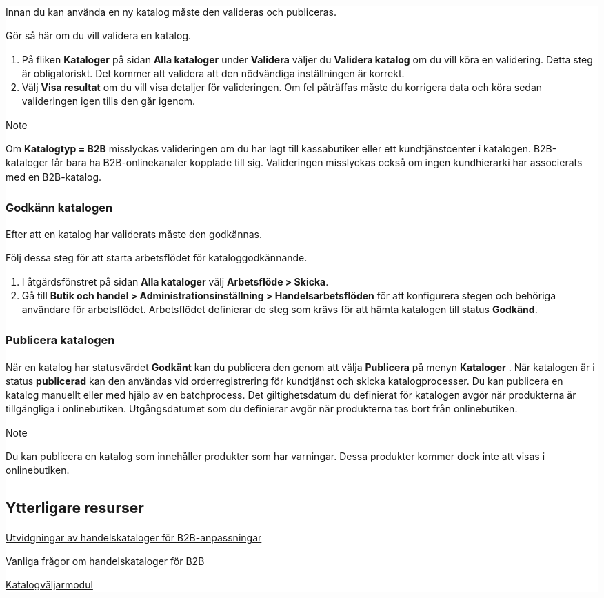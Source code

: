 Innan du kan använda en ny katalog måste den valideras och publiceras.

Gör så här om du vill validera en katalog.

1. På fliken **Kataloger** på sidan **Alla kataloger** under **Validera** väljer du **Validera katalog** om du vill köra en validering. Detta steg är obligatoriskt. Det kommer att validera att den nödvändiga inställningen är korrekt.
1. Välj **Visa resultat** om du vill visa detaljer för valideringen. Om fel påträffas måste du korrigera data och köra sedan valideringen igen tills den går igenom.

> [!NOTE]
> Om **Katalogtyp = B2B** misslyckas valideringen om du har lagt till kassabutiker eller ett kundtjänstcenter i katalogen. B2B-kataloger får bara ha B2B-onlinekanaler kopplade till sig. Valideringen misslyckas också om ingen kundhierarki har associerats med en B2B-katalog. 

### <a name="approve-the-catalog"></a>Godkänn katalogen

Efter att en katalog har validerats måste den godkännas.

Följ dessa steg för att starta arbetsflödet för kataloggodkännande.

1. I åtgärdsfönstret på sidan **Alla kataloger** välj **Arbetsflöde \> Skicka**.
1. Gå till **Butik och handel \> Administrationsinställning \> Handelsarbetsflöden** för att konfigurera stegen och behöriga användare för arbetsflödet. Arbetsflödet definierar de steg som krävs för att hämta katalogen till status **Godkänd**.

### <a name="publish-the-catalog"></a>Publicera katalogen

När en katalog har statusvärdet **Godkänt** kan du publicera den genom att välja **Publicera** på menyn **Kataloger** . När katalogen är i status **publicerad** kan den användas vid orderregistrering för kundtjänst och skicka katalogprocesser. Du kan publicera en katalog manuellt eller med hjälp av en batchprocess. Det giltighetsdatum du definierat för katalogen avgör när produkterna är tillgängliga i onlinebutiken. Utgångsdatumet som du definierar avgör när produkterna tas bort från onlinebutiken.

> [!NOTE]
> Du kan publicera en katalog som innehåller produkter som har varningar. Dessa produkter kommer dock inte att visas i onlinebutiken.

## <a name="additional-resources"></a>Ytterligare resurser

[Utvidgningar av handelskataloger för B2B-anpassningar](catalogs-b2b-sites-dev.md)

[Vanliga frågor om handelskataloger för B2B](catalogs-b2b-sites-FAQ.md)

[Katalogväljarmodul](catalog-picker.md)
